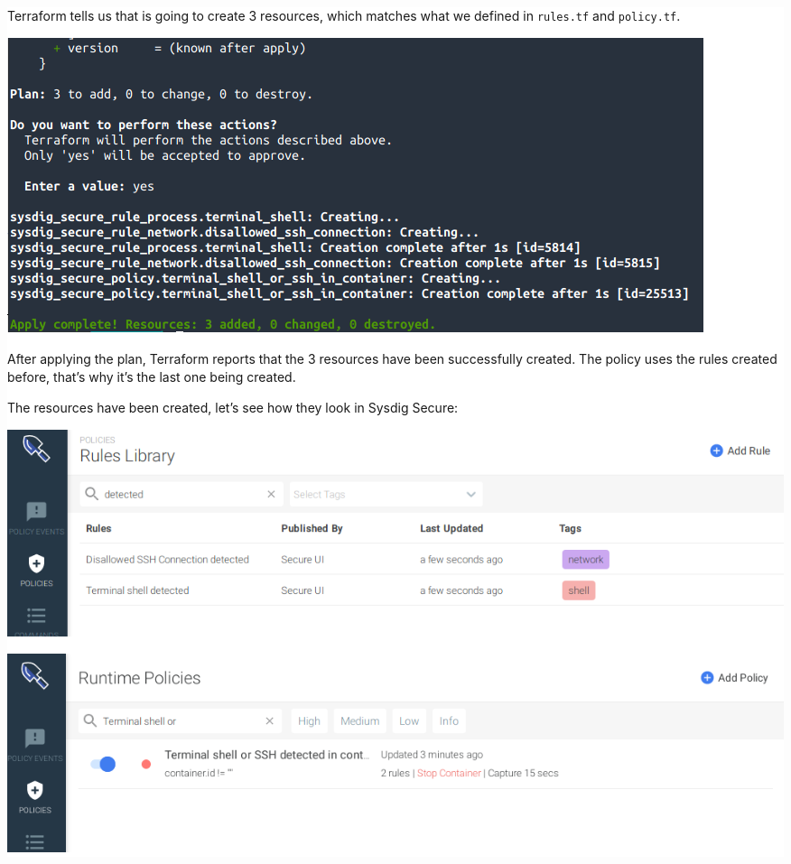  Terraform tells us that is going to create 3 resources, which matches what we defined in `rules.tf` and `policy.tf`. 

![Terraform application completes successfully](./assets/img/terraform-apply-completed-sysdig-provider.png)

 After applying the plan, Terraform reports that the 3 resources have been successfully created. The policy uses the 
 rules created before, that’s why it’s the last one being created.

The resources have been created, let’s see how they look in Sysdig Secure: 

![Terraform rules created in Sysdig Secure](./assets/img/terraform-rules-created-sysdig-secure.png)

![Terraform policy created in Sysdig Secure](./assets/img/terraform-policy-created-sysdig-secure.png)
